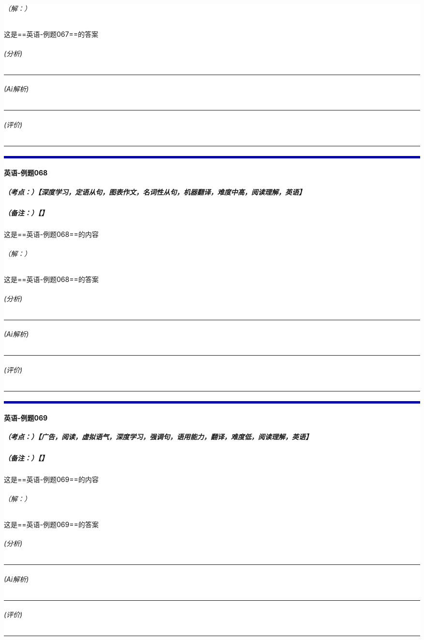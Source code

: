 ###### （解：）
这是==英语-例题067==的答案


###### (分析)
---

###### (Ai解析)
---

###### (评价)
---


<hr style="background-color: blue; border-top: 4px double #000; margin: 20px 0;">

#### 英语-例题068
##### （考点：）【深度学习，定语从句，图表作文，名词性从句，机器翻译，难度中高，阅读理解，英语】
##### （备注：）【】
这是==英语-例题068==的内容

###### （解：）
这是==英语-例题068==的答案


###### (分析)
---

###### (Ai解析)
---

###### (评价)
---


<hr style="background-color: blue; border-top: 4px double #000; margin: 20px 0;">

#### 英语-例题069
##### （考点：）【广告，阅读，虚拟语气，深度学习，强调句，语用能力，翻译，难度低，阅读理解，英语】
##### （备注：）【】
这是==英语-例题069==的内容

###### （解：）
这是==英语-例题069==的答案


###### (分析)
---

###### (Ai解析)
---

###### (评价)
---
